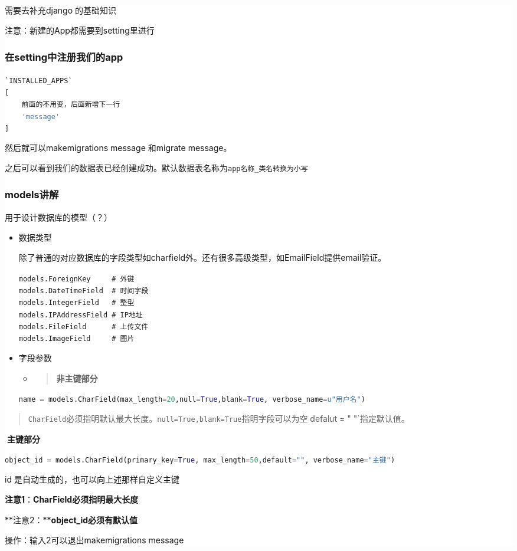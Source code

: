 需要去补充django 的基础知识

注意：新建的App都需要到setting里进行

### 在setting中注册我们的app

```python
`INSTALLED_APPS`
[
    前面的不用变，后面新增下一行
    'message'
]
```

然后就可以makemigrations message 和migrate message。

之后可以看到我们的数据表已经创建成功。默认数据表名称为`app名称_类名转换为小写`

### models讲解

用于设计数据库的模型（？）

* 数据类型

  除了普通的对应数据库的字段类型如charfield外。还有很多高级类型，如EmailField提供email验证。

  ```
  models.ForeignKey     # 外键
  models.DateTimeField  # 时间字段
  models.IntegerField   # 整型
  models.IPAddressField # IP地址
  models.FileField      # 上传文件
  models.ImageField     # 图片
  ```

* 字段参数

  * > **非主键部分**

  ```python
  name = models.CharField(max_length=20,null=True,blank=True, verbose_name=u"用户名")
  ```

> `CharField`必须指明默认最大长度。`null=True,blank=True`指明字段可以为空 defalut = " "`指定默认值。

​          **主键部分**

```python
object_id = models.CharField(primary_key=True, max_length=50,default="", verbose_name="主键")

```

id 是自动生成的，也可以向上述那样自定义主键

**注意1**：**CharField必须指明最大长度**

**注意2：****object_id必须有默认值**

操作：输入2可以退出makemigrations message

